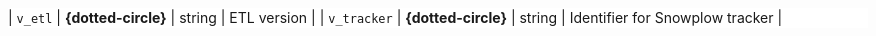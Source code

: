 | `v_etl`                    | **{dotted-circle}** | string    | ETL version                                                                                                                      |
| `v_tracker`                | **{dotted-circle}** | string    | Identifier for Snowplow tracker                                                                                                  |
